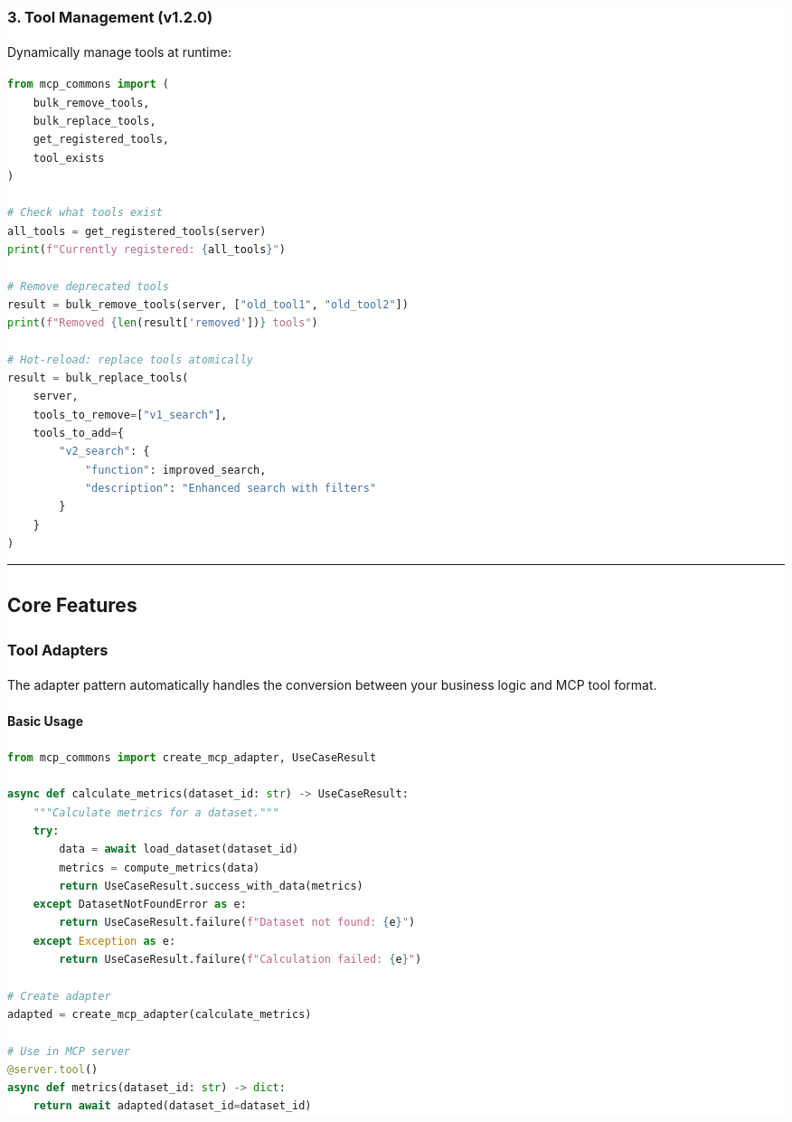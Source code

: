 ### 3. Tool Management (v1.2.0)

Dynamically manage tools at runtime:

```python
from mcp_commons import (
    bulk_remove_tools,
    bulk_replace_tools,
    get_registered_tools,
    tool_exists
)

# Check what tools exist
all_tools = get_registered_tools(server)
print(f"Currently registered: {all_tools}")

# Remove deprecated tools
result = bulk_remove_tools(server, ["old_tool1", "old_tool2"])
print(f"Removed {len(result['removed'])} tools")

# Hot-reload: replace tools atomically
result = bulk_replace_tools(
    server,
    tools_to_remove=["v1_search"],
    tools_to_add={
        "v2_search": {
            "function": improved_search,
            "description": "Enhanced search with filters"
        }
    }
)
```

---

## Core Features

### Tool Adapters

The adapter pattern automatically handles the conversion between your business logic and MCP tool format.

#### Basic Usage

```python
from mcp_commons import create_mcp_adapter, UseCaseResult

async def calculate_metrics(dataset_id: str) -> UseCaseResult:
    """Calculate metrics for a dataset."""
    try:
        data = await load_dataset(dataset_id)
        metrics = compute_metrics(data)
        return UseCaseResult.success_with_data(metrics)
    except DatasetNotFoundError as e:
        return UseCaseResult.failure(f"Dataset not found: {e}")
    except Exception as e:
        return UseCaseResult.failure(f"Calculation failed: {e}")

# Create adapter
adapted = create_mcp_adapter(calculate_metrics)

# Use in MCP server
@server.tool()
async def metrics(dataset_id: str) -> dict:
    return await adapted(dataset_id=dataset_id)
```